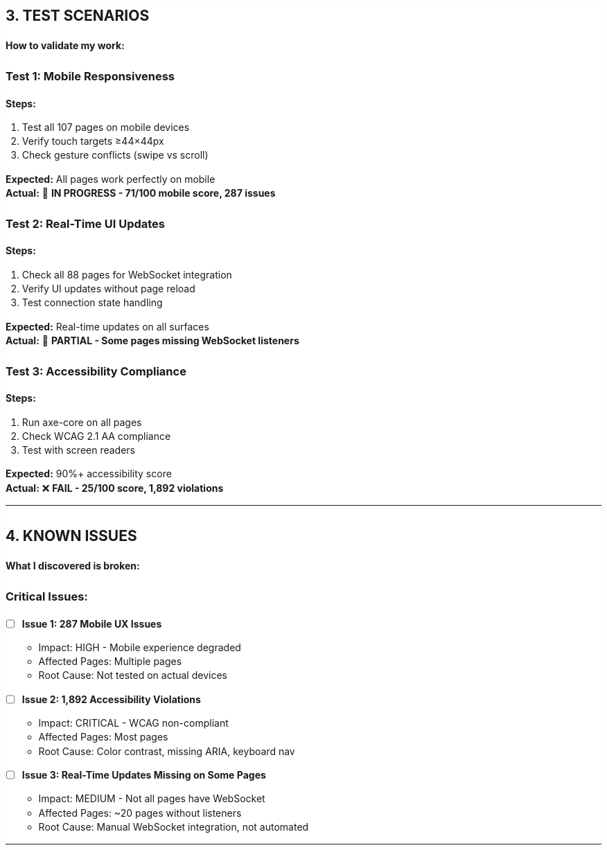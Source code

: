 ## 3. TEST SCENARIOS
**How to validate my work:**

### Test 1: Mobile Responsiveness
**Steps:**
1. Test all 107 pages on mobile devices
2. Verify touch targets ≥44×44px
3. Check gesture conflicts (swipe vs scroll)

**Expected:** All pages work perfectly on mobile  
**Actual:** 🔄 **IN PROGRESS - 71/100 mobile score, 287 issues**

### Test 2: Real-Time UI Updates
**Steps:**
1. Check all 88 pages for WebSocket integration
2. Verify UI updates without page reload
3. Test connection state handling

**Expected:** Real-time updates on all surfaces  
**Actual:** 🔄 **PARTIAL - Some pages missing WebSocket listeners**

### Test 3: Accessibility Compliance
**Steps:**
1. Run axe-core on all pages
2. Check WCAG 2.1 AA compliance
3. Test with screen readers

**Expected:** 90%+ accessibility score  
**Actual:** ❌ **FAIL - 25/100 score, 1,892 violations**

---

## 4. KNOWN ISSUES
**What I discovered is broken:**

### Critical Issues:
- [ ] **Issue 1: 287 Mobile UX Issues**
  - Impact: HIGH - Mobile experience degraded
  - Affected Pages: Multiple pages
  - Root Cause: Not tested on actual devices

- [ ] **Issue 2: 1,892 Accessibility Violations**
  - Impact: CRITICAL - WCAG non-compliant
  - Affected Pages: Most pages
  - Root Cause: Color contrast, missing ARIA, keyboard nav

- [ ] **Issue 3: Real-Time Updates Missing on Some Pages**
  - Impact: MEDIUM - Not all pages have WebSocket
  - Affected Pages: ~20 pages without listeners
  - Root Cause: Manual WebSocket integration, not automated

---